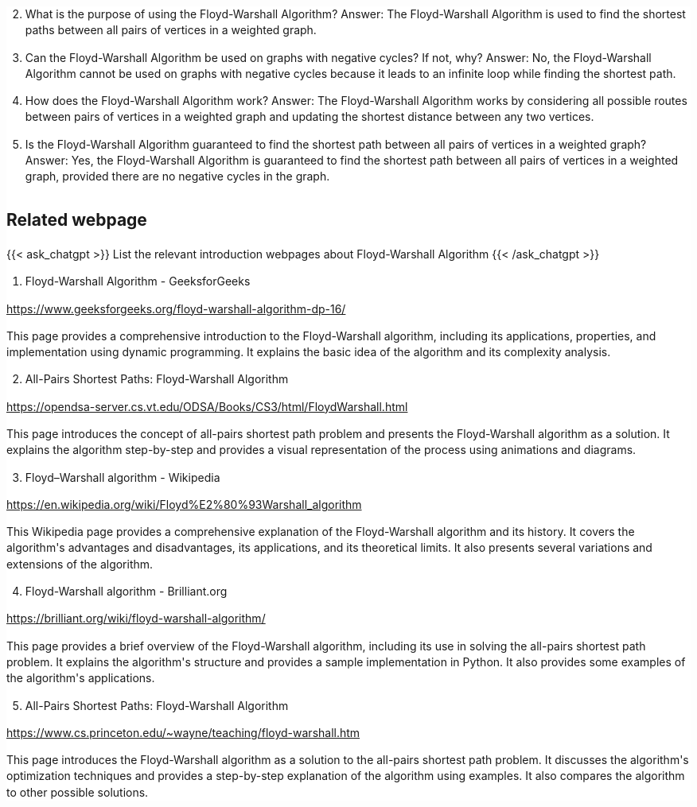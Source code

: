 2) What is the purpose of using the Floyd-Warshall Algorithm?
Answer: The Floyd-Warshall Algorithm is used to find the shortest paths between all pairs of vertices in a weighted graph.

3) Can the Floyd-Warshall Algorithm be used on graphs with negative cycles? If not, why?
Answer: No, the Floyd-Warshall Algorithm cannot be used on graphs with negative cycles because it leads to an infinite loop while finding the shortest path.

4) How does the Floyd-Warshall Algorithm work?
Answer: The Floyd-Warshall Algorithm works by considering all possible routes between pairs of vertices in a weighted graph and updating the shortest distance between any two vertices.

5) Is the Floyd-Warshall Algorithm guaranteed to find the shortest path between all pairs of vertices in a weighted graph?
Answer: Yes, the Floyd-Warshall Algorithm is guaranteed to find the shortest path between all pairs of vertices in a weighted graph, provided there are no negative cycles in the graph.   

## Related webpage
{{< ask_chatgpt >}}
List the relevant introduction webpages about Floyd-Warshall Algorithm
{{< /ask_chatgpt >}}



1. Floyd-Warshall Algorithm - GeeksforGeeks

https://www.geeksforgeeks.org/floyd-warshall-algorithm-dp-16/

This page provides a comprehensive introduction to the Floyd-Warshall algorithm, including its applications, properties, and implementation using dynamic programming. It explains the basic idea of the algorithm and its complexity analysis.

2. All-Pairs Shortest Paths: Floyd-Warshall Algorithm

https://opendsa-server.cs.vt.edu/ODSA/Books/CS3/html/FloydWarshall.html

This page introduces the concept of all-pairs shortest path problem and presents the Floyd-Warshall algorithm as a solution. It explains the algorithm step-by-step and provides a visual representation of the process using animations and diagrams.

3. Floyd–Warshall algorithm - Wikipedia

https://en.wikipedia.org/wiki/Floyd%E2%80%93Warshall_algorithm

This Wikipedia page provides a comprehensive explanation of the Floyd-Warshall algorithm and its history. It covers the algorithm's advantages and disadvantages, its applications, and its theoretical limits. It also presents several variations and extensions of the algorithm.

4. Floyd-Warshall algorithm - Brilliant.org

https://brilliant.org/wiki/floyd-warshall-algorithm/

This page provides a brief overview of the Floyd-Warshall algorithm, including its use in solving the all-pairs shortest path problem. It explains the algorithm's structure and provides a sample implementation in Python. It also provides some examples of the algorithm's applications.

5. All-Pairs Shortest Paths: Floyd-Warshall Algorithm

https://www.cs.princeton.edu/~wayne/teaching/floyd-warshall.htm

This page introduces the Floyd-Warshall algorithm as a solution to the all-pairs shortest path problem. It discusses the algorithm's optimization techniques and provides a step-by-step explanation of the algorithm using examples. It also compares the algorithm to other possible solutions.   

